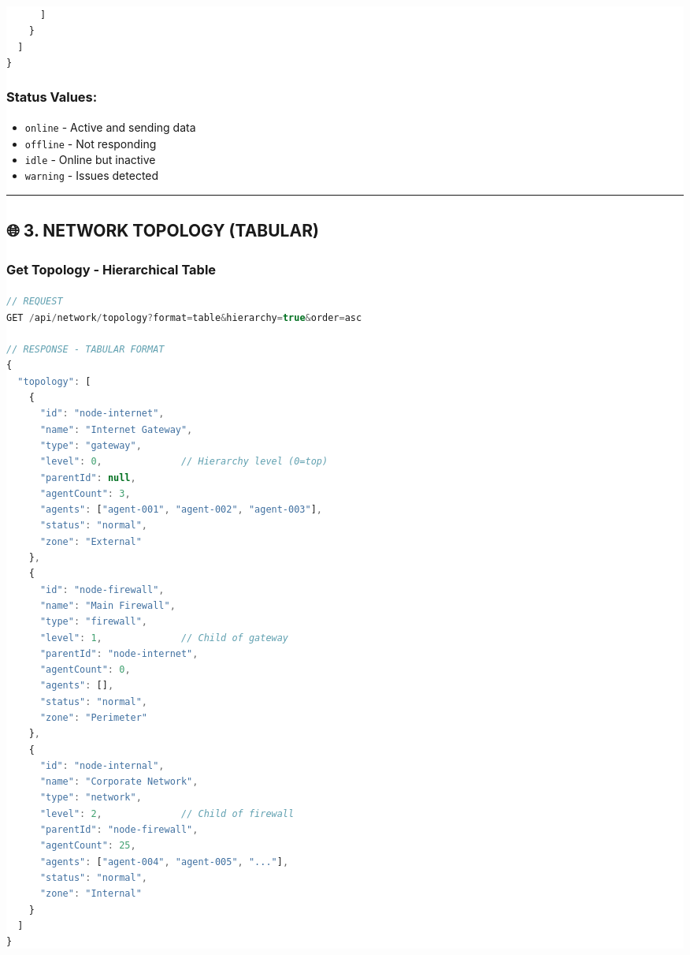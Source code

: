 ```javascript
      ]
    }
  ]
}
```

### **Status Values:**
- `online` - Active and sending data
- `offline` - Not responding
- `idle` - Online but inactive
- `warning` - Issues detected

---

## 🌐 **3. NETWORK TOPOLOGY (TABULAR)**

### **Get Topology - Hierarchical Table**
```javascript
// REQUEST
GET /api/network/topology?format=table&hierarchy=true&order=asc

// RESPONSE - TABULAR FORMAT
{
  "topology": [
    {
      "id": "node-internet",
      "name": "Internet Gateway",
      "type": "gateway",
      "level": 0,              // Hierarchy level (0=top)
      "parentId": null,
      "agentCount": 3,
      "agents": ["agent-001", "agent-002", "agent-003"],
      "status": "normal",
      "zone": "External"
    },
    {
      "id": "node-firewall",
      "name": "Main Firewall", 
      "type": "firewall",
      "level": 1,              // Child of gateway
      "parentId": "node-internet",
      "agentCount": 0,
      "agents": [],
      "status": "normal",
      "zone": "Perimeter"
    },
    {
      "id": "node-internal",
      "name": "Corporate Network",
      "type": "network",
      "level": 2,              // Child of firewall
      "parentId": "node-firewall",
      "agentCount": 25,
      "agents": ["agent-004", "agent-005", "..."],
      "status": "normal",
      "zone": "Internal"
    }
  ]
}
```
